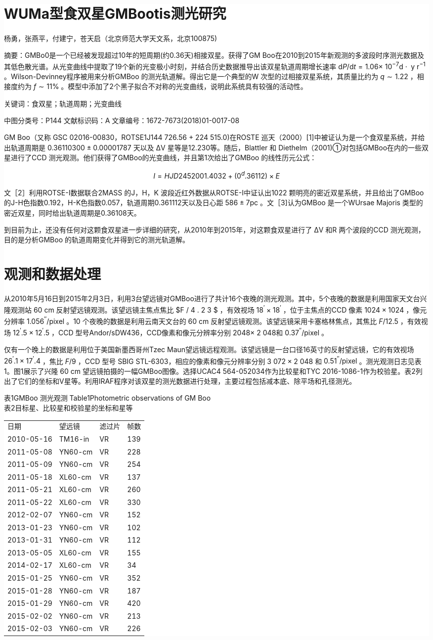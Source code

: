 # WUMa型食双星GMBootis测光研究

杨勇，张燕平，付建宁，苍天启（北京师范大学天文系，北京100875)

摘要：GMBo0是一个已经被发现超过10年的短周期(约0.36天)相接双星。获得了GM Boo在2010到2015年新观测的多波段时序测光数据及其低色散光谱。从光变曲线中提取了19个新的光变极小时刻，并结合历史数据推导出该双星轨道周期增长速率 $\mathrm { d } P / \mathrm { d } t = 1 . 0 6 \times$ $1 0 ^ { - 7 } \mathrm { d } \cdot \mathrm { ~ y ~ r } ^ { - 1 }$ 。Wilson-Devinney程序被用来分析GMBoo 的测光轨道解。得出它是一个典型的W 次型的过相接双星系统，其质量比约为 $q \sim 1 . 2 2$ ，相接度约为 $f { \sim } 1 1 \%$ 。模型中添加了2个黑子拟合不对称的光变曲线，说明此系统具有较强的活动性。

关键词：食双星；轨道周期；光变曲线

中图分类号：P144 文献标识码：A 文章编号：1672-7673(2018)01-0017-08

GM Boo（又称 GSC 02016-00830，ROTSE1J144 726.56 + 224 515.0)在ROSTE 巡天（2000）[1]中被证认为是一个食双星系统，并给出轨道周期是 $0 . 3 6 1 1 0 3 0 0 \pm 0 . 0 0 0 0 1 7 8 7$ 天以及 $\mathrm { \Delta V }$ 星等是12.230等。随后，Blattler 和 Diethelm（2001)①对包括GMBoo在内的一些双星进行了CCD 测光观测。他们获得了GMBoo的光变曲线，并且第1次给出了GMBoo 的线性历元公式：

$$
I = H J D 2 4 5 2 0 0 1 . 4 0 3 2 + ( 0 ^ { d } . 3 6 1 1 2 ) \times E
$$

文［2］利用ROTSE-I数据联合2MASS 的J，H，K 波段近红外数据从ROTSE-I中证认出1022 颗明亮的密近双星系统，并且给出了GMBoo的J-H色指数0.192，H-K色指数0.057，轨道周期0.361112天以及日心距 $5 8 6 \pm 7 \mathrm { p c }$ 。文［3]认为GMBoo 是一个WUrsae Majoris 类型的密近双星，同时给出轨道周期是0.36108天。

到目前为止，还没有任何对这颗食双星进一步详细的研究，从2010年到2015年，对这颗食双星进行了 $\mathrm { \Delta V }$ 和R 两个波段的CCD 测光观测，目的是分析GMBoo 的轨道周期变化并得到它的测光轨道解。

# 观测和数据处理

从2010年5月16日到2015年2月3日，利用3台望远镜对GMBoo进行了共计16个夜晚的测光观测。其中，5个夜晚的数据是利用国家天文台兴隆观测站 $6 0 ~ \mathrm { c m }$ 反射望远镜观测。该望远镜主焦点焦比 $F / 4 . 2 3 \$ ，有效视场 $1 8 ^ { \prime } \times 1 8 ^ { \prime }$ ，位于主焦点的CCD 像素 $1 0 2 4 \times 1 0 2 4$ ，像元分辨率 $1 . 0 5 6 ^ { \prime \prime } / \mathrm { p i x e l }$ 。10 个夜晚的数据是利用云南天文台的 $6 0 ~ \mathrm { c m }$ 反射望远镜观测。该望远镜采用卡塞格林焦点，其焦比 $F / 1 2 . 5$ ，有效视场 $1 2 ^ { \prime } . 5 \times 1 2 ^ { \prime } . 5$ ，CCD 型号Andor/sDW436，CCD像素和像元分辨率分别 $2 0 4 8 \times$ 2 048和 $0 . 3 7 ^ { \prime \prime } / \mathrm { p i x e l }$ 。

仅有一个晚上的数据是利用位于美国新墨西哥州Tzec Maun望远镜远程观测。该望远镜是一台口径16英寸的反射望远镜，它的有效视场 $2 6 ^ { \prime } . 1 \times 1 7 ^ { \prime } . 4$ ，焦比 $F / 9$ ，CCD 型号 SBIG STL-6303，相应的像素和像元分辨率分别 $3 \ 0 7 2 \times 2 \ 0 4 8$ 和 $0 . 5 1 ^ { \prime \prime } / \mathrm { p i x e l }$ 。测光观测日志见表1。图1展示了兴隆 $6 0 ~ \mathrm { c m }$ 望远镜拍摄的一幅GMBoo图像。选择UCAC4 564-052034作为比较星和TYC 2016-1086-1作为校验星。表2列出了它们的坐标和V星等。利用IRAF程序对该双星的测光数据进行处理，主要过程包括减本底、除平场和孔径测光。

表1GMBoo 测光观测 Table1Photometric observations of GM Boo   
表2目标星、比较星和校验星的坐标和星等  

<html><body><table><tr><td>日期</td><td>望远镜</td><td>滤过片</td><td>帧数</td></tr><tr><td>2010-05-16</td><td>TM16-in</td><td>VR</td><td>139</td></tr><tr><td>2011-05-08</td><td>YN60-cm</td><td>VR</td><td>228</td></tr><tr><td>2011-05-09</td><td>YN60-cm</td><td>VR</td><td>254</td></tr><tr><td>2011-05-18</td><td>XL60-cm</td><td>VR</td><td>137</td></tr><tr><td>2011-05-21</td><td>XL60-cm</td><td>VR</td><td>260</td></tr><tr><td>2011-05-22</td><td>XL60-cm</td><td>VR</td><td>330</td></tr><tr><td>2012-02-07</td><td>YN60-cm</td><td>VR</td><td>152</td></tr><tr><td>2013-01-23</td><td>YN60-cm</td><td>VR</td><td>102</td></tr><tr><td>2013-01-31</td><td>YN60-cm</td><td>VR</td><td>112</td></tr><tr><td>2013-05-05</td><td>XL60-cm</td><td>VR</td><td>155</td></tr><tr><td>2014-02-17</td><td>XL60-cm</td><td>VR</td><td>34</td></tr><tr><td>2015-01-25</td><td>YN60-cm</td><td>VR</td><td>352</td></tr><tr><td>2015-01-28</td><td>YN60-cm</td><td>VR</td><td>187</td></tr><tr><td>2015-01-29</td><td>YN60-cm</td><td>VR</td><td>420</td></tr><tr><td>2015-02-02</td><td>YN60-cm</td><td>VR</td><td>213</td></tr><tr><td>2015-02-03</td><td>YN60-cm</td><td>VR</td><td>226</td></tr></table></body></html>
